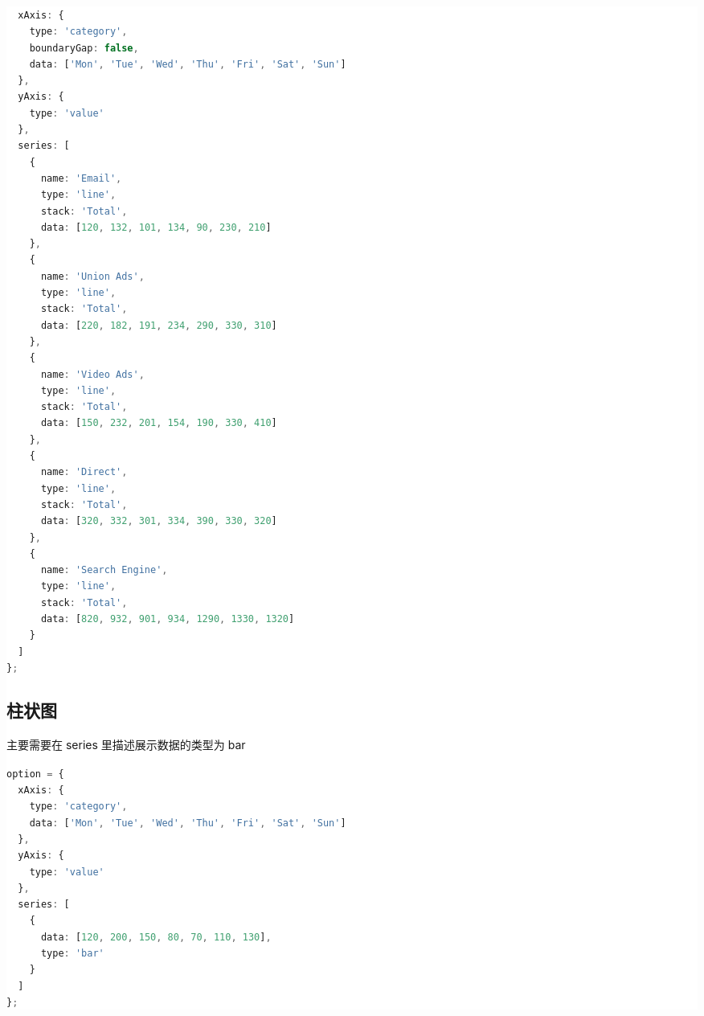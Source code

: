 ```ts
  xAxis: {
    type: 'category',
    boundaryGap: false,
    data: ['Mon', 'Tue', 'Wed', 'Thu', 'Fri', 'Sat', 'Sun']
  },
  yAxis: {
    type: 'value'
  },
  series: [
    {
      name: 'Email',
      type: 'line',
      stack: 'Total',
      data: [120, 132, 101, 134, 90, 230, 210]
    },
    {
      name: 'Union Ads',
      type: 'line',
      stack: 'Total',
      data: [220, 182, 191, 234, 290, 330, 310]
    },
    {
      name: 'Video Ads',
      type: 'line',
      stack: 'Total',
      data: [150, 232, 201, 154, 190, 330, 410]
    },
    {
      name: 'Direct',
      type: 'line',
      stack: 'Total',
      data: [320, 332, 301, 334, 390, 330, 320]
    },
    {
      name: 'Search Engine',
      type: 'line',
      stack: 'Total',
      data: [820, 932, 901, 934, 1290, 1330, 1320]
    }
  ]
};
```

## 柱状图

主要需要在 series 里描述展示数据的类型为 bar

```ts
option = {
  xAxis: {
    type: 'category',
    data: ['Mon', 'Tue', 'Wed', 'Thu', 'Fri', 'Sat', 'Sun']
  },
  yAxis: {
    type: 'value'
  },
  series: [
    {
      data: [120, 200, 150, 80, 70, 110, 130],
      type: 'bar'
    }
  ]
};
```